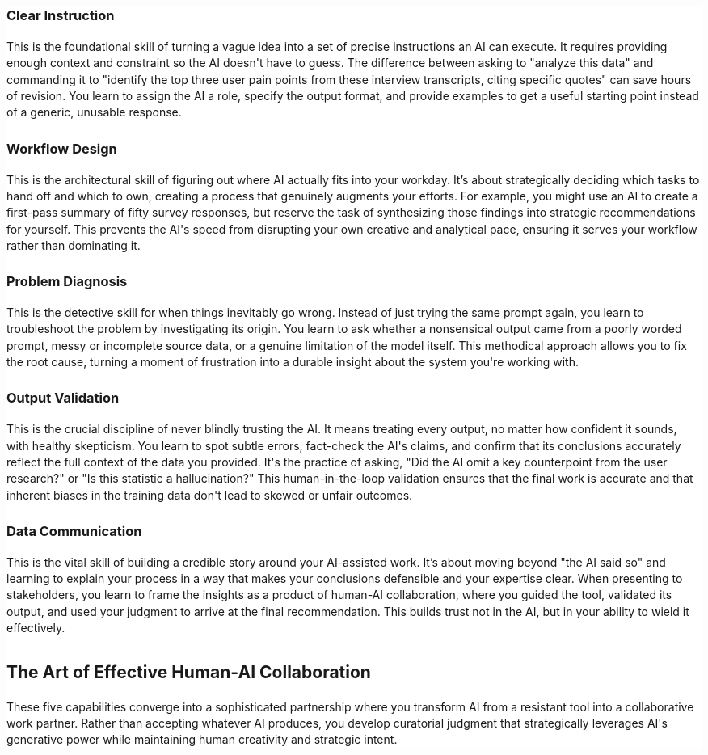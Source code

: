 ### **Clear Instruction**

This is the foundational skill of turning a vague idea into a set of precise instructions an AI can execute. It requires providing enough context and constraint so the AI doesn't have to guess. The difference between asking to "analyze this data" and commanding it to "identify the top three user pain points from these interview transcripts, citing specific quotes" can save hours of revision. You learn to assign the AI a role, specify the output format, and provide examples to get a useful starting point instead of a generic, unusable response.

### **Workflow Design**

This is the architectural skill of figuring out where AI actually fits into your workday. It’s about strategically deciding which tasks to hand off and which to own, creating a process that genuinely augments your efforts. For example, you might use an AI to create a first-pass summary of fifty survey responses, but reserve the task of synthesizing those findings into strategic recommendations for yourself. This prevents the AI's speed from disrupting your own creative and analytical pace, ensuring it serves your workflow rather than dominating it.

### **Problem Diagnosis**

This is the detective skill for when things inevitably go wrong. Instead of just trying the same prompt again, you learn to troubleshoot the problem by investigating its origin. You learn to ask whether a nonsensical output came from a poorly worded prompt, messy or incomplete source data, or a genuine limitation of the model itself. This methodical approach allows you to fix the root cause, turning a moment of frustration into a durable insight about the system you're working with.

### **Output Validation**

This is the crucial discipline of never blindly trusting the AI. It means treating every output, no matter how confident it sounds, with healthy skepticism. You learn to spot subtle errors, fact-check the AI's claims, and confirm that its conclusions accurately reflect the full context of the data you provided. It's the practice of asking, "Did the AI omit a key counterpoint from the user research?" or "Is this statistic a hallucination?" This human-in-the-loop validation ensures that the final work is accurate and that inherent biases in the training data don't lead to skewed or unfair outcomes.

### **Data Communication**

This is the vital skill of building a credible story around your AI-assisted work. It’s about moving beyond "the AI said so" and learning to explain your process in a way that makes your conclusions defensible and your expertise clear. When presenting to stakeholders, you learn to frame the insights as a product of human-AI collaboration, where you guided the tool, validated its output, and used your judgment to arrive at the final recommendation. This builds trust not in the AI, but in your ability to wield it effectively.

## **The Art of Effective Human-AI Collaboration**

These five capabilities converge into a sophisticated partnership where you transform AI from a resistant tool into a collaborative work partner. Rather than accepting whatever AI produces, you develop curatorial judgment that strategically leverages AI's generative power while maintaining human creativity and strategic intent.
